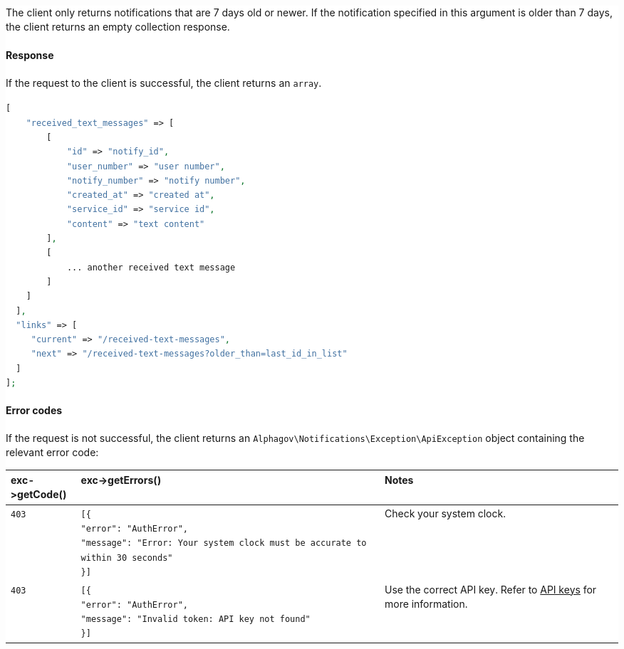 The client only returns notifications that are 7 days old or newer. If the notification specified in this argument is older than 7 days, the client returns an empty collection response.

#### Response

If the request to the client is successful, the client returns an `array`.

```php
[
    "received_text_messages" => [
        [
            "id" => "notify_id",
            "user_number" => "user number",
            "notify_number" => "notify number",
            "created_at" => "created at",
            "service_id" => "service id",
            "content" => "text content"
        ],
        [
            ... another received text message
        ]
    ]
  ],
  "links" => [
     "current" => "/received-text-messages",
     "next" => "/received-text-messages?older_than=last_id_in_list"
  ]
];
```
#### Error codes

If the request is not successful, the client returns an `Alphagov\Notifications\Exception\ApiException` object containing the relevant error code:

|exc->getCode()|exc->getErrors()|Notes|
|:---|:---|:---|
|`403`|`[{`<br>`"error": "AuthError",`<br>`"message": "Error: Your system clock must be accurate to within 30 seconds"`<br>`}]`|Check your system clock.|
|`403`|`[{`<br>`"error": "AuthError",`<br>`"message": "Invalid token: API key not found"`<br>`}]`|Use the correct API key. Refer to [API keys](#api-keys) for more information.|
